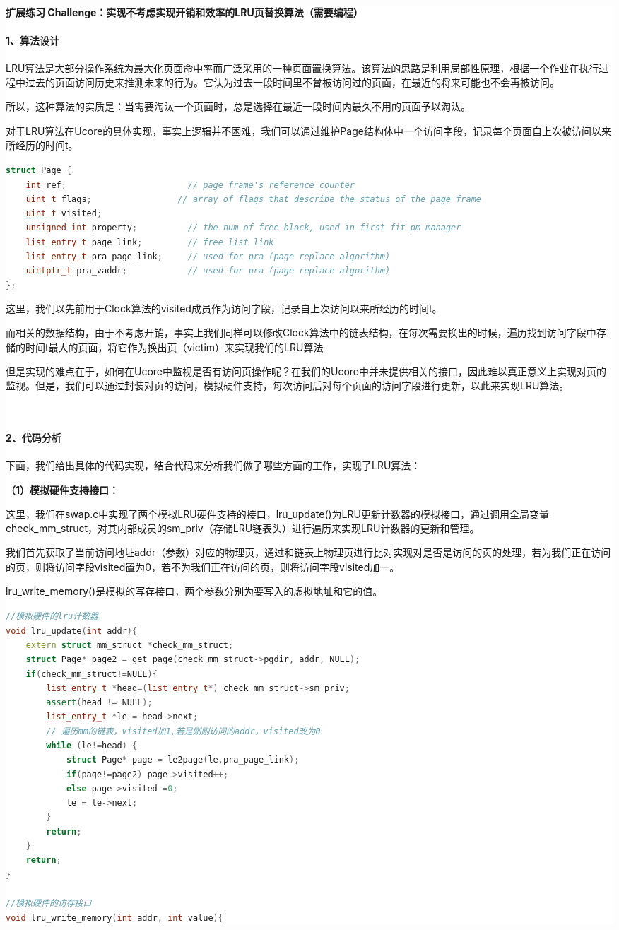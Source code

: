 #### 扩展练习 Challenge：实现不考虑实现开销和效率的LRU页替换算法（需要编程）

#### 1、算法设计

​	LRU算法是大部分操作系统为最大化页面命中率而广泛采用的一种页面置换算法。该算法的思路是利用局部性原理，根据一个作业在执行过程中过去的页面访问历史来推测未来的行为。它认为过去一段时间里不曾被访问过的页面，在最近的将来可能也不会再被访问。

​	所以，这种算法的实质是：当需要淘汰一个页面时，总是选择在最近一段时间内最久不用的页面予以淘汰。

​	对于LRU算法在Ucore的具体实现，事实上逻辑并不困难，我们可以通过维护Page结构体中一个访问字段，记录每个页面自上次被访问以来所经历的时间t。

```c++
struct Page {
    int ref;                        // page frame's reference counter
    uint_t flags;                 // array of flags that describe the status of the page frame
    uint_t visited;
    unsigned int property;          // the num of free block, used in first fit pm manager
    list_entry_t page_link;         // free list link
    list_entry_t pra_page_link;     // used for pra (page replace algorithm)
    uintptr_t pra_vaddr;            // used for pra (page replace algorithm)
};
```

​	这里，我们以先前用于Clock算法的visited成员作为访问字段，记录自上次访问以来所经历的时间t。

​	而相关的数据结构，由于不考虑开销，事实上我们同样可以修改Clock算法中的链表结构，在每次需要换出的时候，遍历找到访问字段中存储的时间t最大的页面，将它作为换出页（victim）来实现我们的LRU算法

​	但是实现的难点在于，如何在Ucore中监视是否有访问页操作呢？在我们的Ucore中并未提供相关的接口，因此难以真正意义上实现对页的监视。但是，我们可以通过封装对页的访问，模拟硬件支持，每次访问后对每个页面的访问字段进行更新，以此来实现LRU算法。

​	

#### 2、代码分析

​	下面，我们给出具体的代码实现，结合代码来分析我们做了哪些方面的工作，实现了LRU算法：

**（1）模拟硬件支持接口：**

​	这里，我们在swap.c中实现了两个模拟LRU硬件支持的接口，lru_update()为LRU更新计数器的模拟接口，通过调用全局变量check_mm_struct，对其内部成员的sm_priv（存储LRU链表头）进行遍历来实现LRU计数器的更新和管理。

​	我们首先获取了当前访问地址addr（参数）对应的物理页，通过和链表上物理页进行比对实现对是否是访问的页的处理，若为我们正在访问的页，则将访问字段visited置为0，若不为我们正在访问的页，则将访问字段visited加一。

​	lru_write_memory()是模拟的写存接口，两个参数分别为要写入的虚拟地址和它的值。

```c++
//模拟硬件的lru计数器
void lru_update(int addr){
    extern struct mm_struct *check_mm_struct;
    struct Page* page2 = get_page(check_mm_struct->pgdir, addr, NULL);
    if(check_mm_struct!=NULL){
        list_entry_t *head=(list_entry_t*) check_mm_struct->sm_priv;
        assert(head != NULL);
        list_entry_t *le = head->next;
        // 遍历mm的链表，visited加1,若是刚刚访问的addr，visited改为0
        while (le!=head) {
            struct Page* page = le2page(le,pra_page_link);
            if(page!=page2) page->visited++;
            else page->visited =0;
            le = le->next;
        }
        return;
    }
    return;
}

//模拟硬件的访存接口
void lru_write_memory(int addr, int value){
```